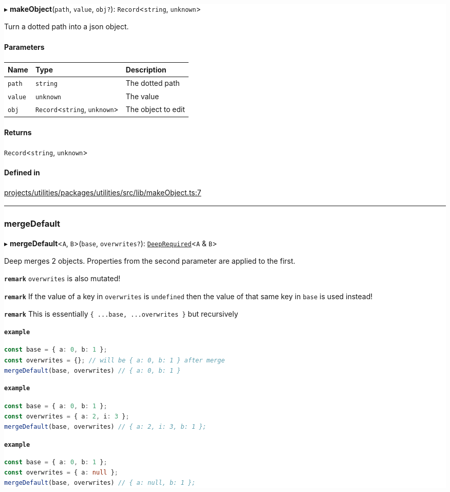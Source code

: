 ▸ **makeObject**(`path`, `value`, `obj?`): `Record`<`string`, `unknown`\>

Turn a dotted path into a json object.

#### Parameters

| Name | Type | Description |
| :------ | :------ | :------ |
| `path` | `string` | The dotted path |
| `value` | `unknown` | The value |
| `obj` | `Record`<`string`, `unknown`\> | The object to edit |

#### Returns

`Record`<`string`, `unknown`\>

#### Defined in

[projects/utilities/packages/utilities/src/lib/makeObject.ts:7](https://github.com/sapphiredev/utilities/blob/8a451b58/packages/utilities/src/lib/makeObject.ts#L7)

___

### mergeDefault

▸ **mergeDefault**<`A`, `B`\>(`base`, `overwrites?`): [`DeepRequired`](sapphire_utilities#deeprequired)<`A` & `B`\>

Deep merges 2 objects. Properties from the second parameter are applied to the first.

**`remark`** `overwrites` is also mutated!

**`remark`** If the value of a key in `overwrites` is `undefined` then the value of that same key in `base` is used instead!

**`remark`** This is essentially `{ ...base, ...overwrites }` but recursively

**`example`**
```typescript
const base = { a: 0, b: 1 };
const overwrites = {}; // will be { a: 0, b: 1 } after merge
mergeDefault(base, overwrites) // { a: 0, b: 1 }
```

**`example`**
```typescript
const base = { a: 0, b: 1 };
const overwrites = { a: 2, i: 3 };
mergeDefault(base, overwrites) // { a: 2, i: 3, b: 1 };
```

**`example`**
```typescript
const base = { a: 0, b: 1 };
const overwrites = { a: null };
mergeDefault(base, overwrites) // { a: null, b: 1 };
```
